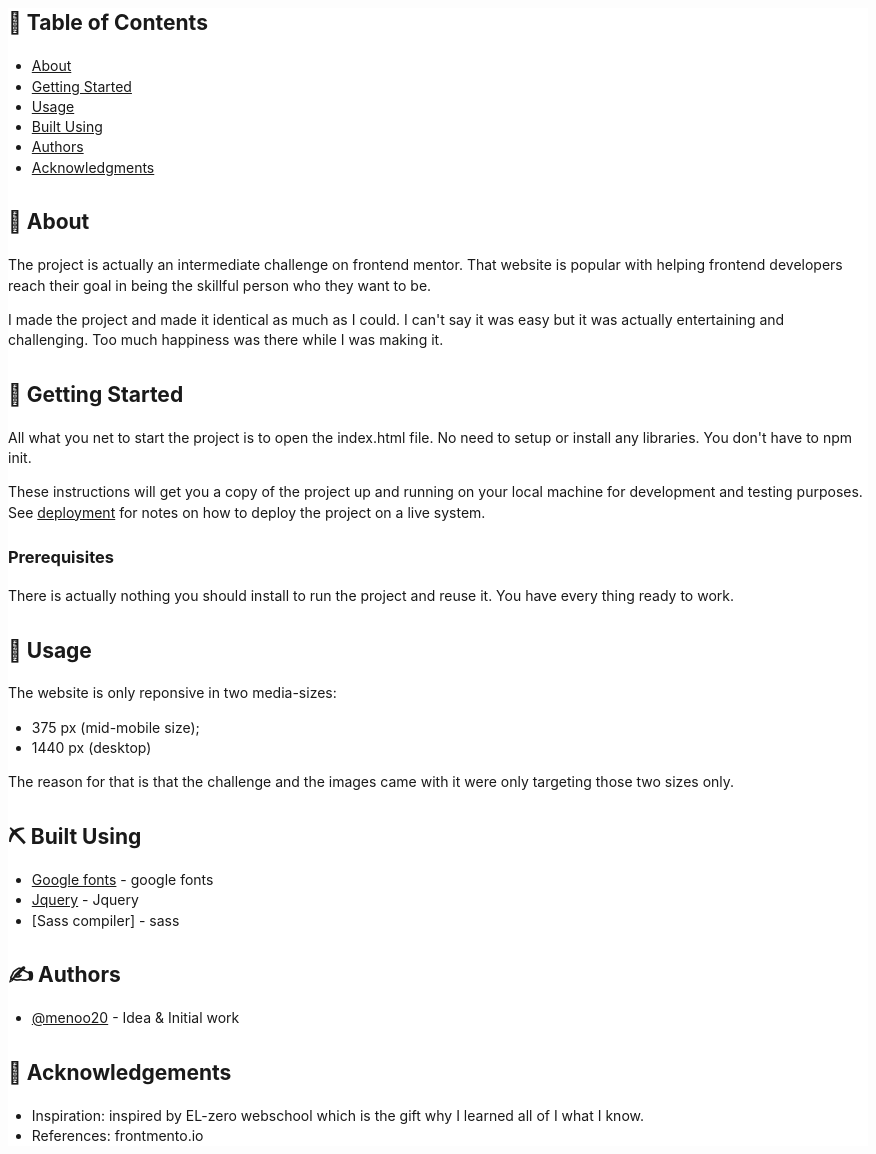 ## 📝 Table of Contents

- [About](#about)
- [Getting Started](#getting_started)
- [Usage](#usage)
- [Built Using](#built_using)
- [Authors](#authors)
- [Acknowledgments](#acknowledgement)

## 🧐 About <a name = "about"></a>

The project is actually an intermediate challenge on frontend mentor. That website is popular with helping frontend developers reach their goal in being the skillful person who they want to be.

I made the project and made it identical as much as I could. I can't say it was easy but it was actually entertaining and challenging. Too much happiness was there while I was making it.

## 🏁 Getting Started <a name = "getting_started"></a>

All what you net to start the project is to open the index.html file. No need to setup or install any libraries. You don't have to npm init.

These instructions will get you a copy of the project up and running on your local machine for development and testing purposes. See [deployment](#deployment) for notes on how to deploy the project on a live system.

### Prerequisites

There is actually nothing you should install to run the project and reuse it. You have every thing ready to work.

## 🎈 Usage <a name="usage"></a>

The website is only reponsive in two media-sizes:

- 375 px (mid-mobile size);
- 1440 px (desktop)

The reason for that is that the challenge and the images came with it were only targeting those two sizes only.

## ⛏️ Built Using <a name = "built_using"></a>

- [Google fonts](https://fonts.googleapis.com) - google fonts
- [Jquery](https://code.jquery.com) - Jquery
- [Sass compiler] - sass

## ✍️ Authors <a name = "authors"></a>

- [@menoo20](https://github.com/menoo20) - Idea & Initial work

## 🎉 Acknowledgements <a name = "acknowledgement"></a>

- Inspiration: inspired by EL-zero webschool which is the gift why I learned all of I what I know.
- References: frontmento.io
